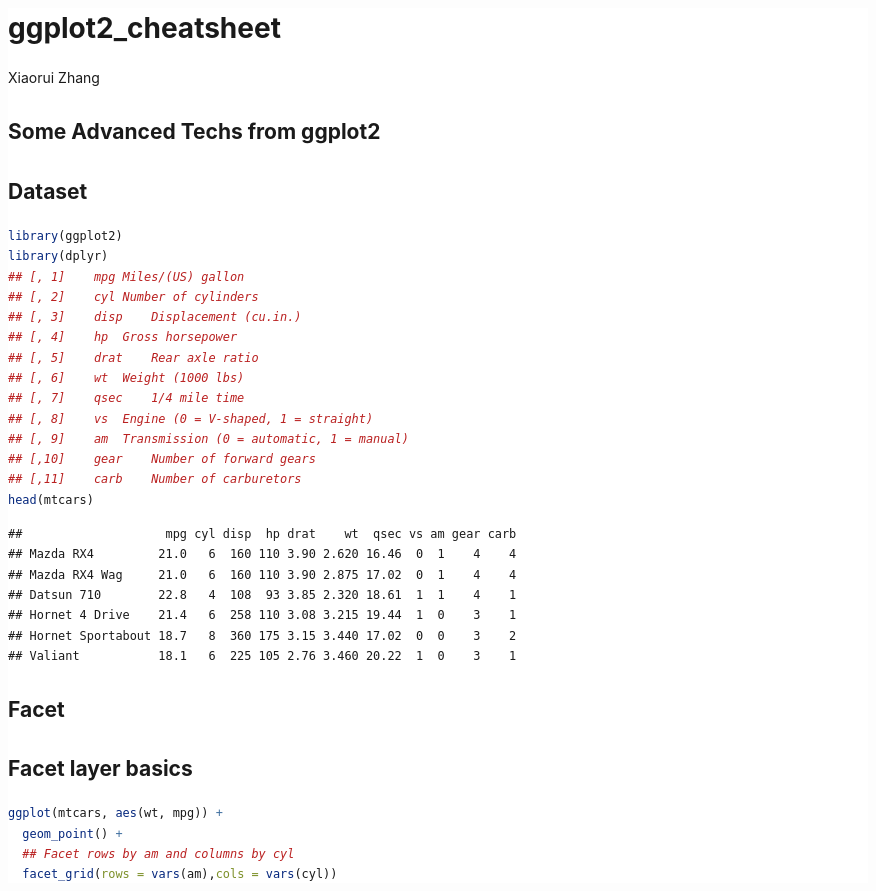 # ggplot2_cheatsheet

Xiaorui Zhang

## Some Advanced Techs from ggplot2 

## Dataset

```r
library(ggplot2)
library(dplyr)
## [, 1]	mpg	Miles/(US) gallon
## [, 2]	cyl	Number of cylinders
## [, 3]	disp	Displacement (cu.in.)
## [, 4]	hp	Gross horsepower
## [, 5]	drat	Rear axle ratio
## [, 6]	wt	Weight (1000 lbs)
## [, 7]	qsec	1/4 mile time
## [, 8]	vs	Engine (0 = V-shaped, 1 = straight)
## [, 9]	am	Transmission (0 = automatic, 1 = manual)
## [,10]	gear	Number of forward gears
## [,11]	carb	Number of carburetors
head(mtcars)
```

```
##                    mpg cyl disp  hp drat    wt  qsec vs am gear carb
## Mazda RX4         21.0   6  160 110 3.90 2.620 16.46  0  1    4    4
## Mazda RX4 Wag     21.0   6  160 110 3.90 2.875 17.02  0  1    4    4
## Datsun 710        22.8   4  108  93 3.85 2.320 18.61  1  1    4    1
## Hornet 4 Drive    21.4   6  258 110 3.08 3.215 19.44  1  0    3    1
## Hornet Sportabout 18.7   8  360 175 3.15 3.440 17.02  0  0    3    2
## Valiant           18.1   6  225 105 2.76 3.460 20.22  1  0    3    1
```

## Facet

## Facet layer basics

```r
ggplot(mtcars, aes(wt, mpg)) + 
  geom_point() +
  ## Facet rows by am and columns by cyl
  facet_grid(rows = vars(am),cols = vars(cyl))
```
